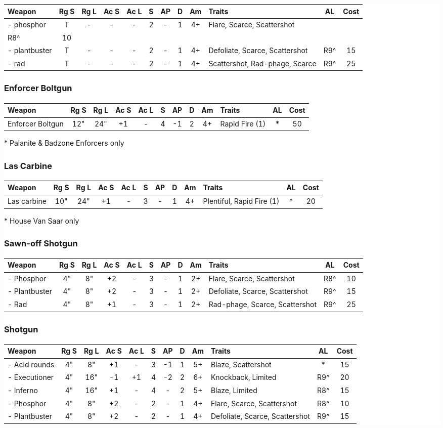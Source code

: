 | Weapon             | Rg S | Rg L | Ac S | Ac L |  S  | AP  |  D  | Am  | Traits                                                                                                                                                                                       | AL  | Cost |
| :----------------- | :--: | :--: | :--: | :--: | :-: | :-: | :-: | :-: | :------------------------------------------------------------------------------------------------------------------------------------------------------------------------------------------- | :-: | :--: |
| - phosphor         |  T   |  -   |  -   |  -   |  2  |  -  |  1  | 4+  | <Tooltip type="traits" content="flare">Flare</Tooltip>, <Tooltip type="traits" content="scarce">Scarce</Tooltip>, <Tooltip type="traits" content="scattershot">Scattershot</Tooltip>         |
| R8^                |  10  |
| -&nbsp;plantbuster |  T   |  -   |  -   |  -   |  2  |  -  |  1  | 4+  | <Tooltip type="traits" content="defoliate">Defoliate</Tooltip>, <Tooltip type="traits" content="scarce">Scarce</Tooltip>, <Tooltip type="traits" content="scattershot">Scattershot</Tooltip> | R9^ |  15  |
| - rad              |  T   |  -   |  -   |  -   |  2  |  -  |  1  | 4+  | <Tooltip type="traits" content="scattershot">Scattershot</Tooltip>, <Tooltip type="traits" content="rad-phage">Rad-phage</Tooltip>, <Tooltip type="traits" content="scarce">Scarce</Tooltip> | R9^ |  25  |

### Enforcer Boltgun

| Weapon           | Rg S | Rg L | Ac S | Ac L |  S  | AP  |  D  | Am  | Traits                                                               | AL  | Cost |
| :--------------- | :--: | :--: | :--: | :--: | :-: | :-: | :-: | :-: | :------------------------------------------------------------------- | :-: | :--: |
| Enforcer Boltgun | 12"  | 24"  |  +1  |  -   |  4  | -1  |  2  | 4+  | <Tooltip type="traits" content="rapid-fire">Rapid Fire (1)</Tooltip> | \*  |  50  |

\* Palanite & Badzone Enforcers only

### Las Carbine

| Weapon      | Rg S | Rg L | Ac S | Ac L |  S  | AP  |  D  | Am  | Traits                                                                                                                               | AL  | Cost |
| :---------- | :--: | :--: | :--: | :--: | :-: | :-: | :-: | :-: | :----------------------------------------------------------------------------------------------------------------------------------- | :-: | :--: |
| Las carbine | 10"  | 24"  |  +1  |  -   |  3  |  -  |  1  | 4+  | <Tooltip type="traits" content="plentiful">Plentiful</Tooltip>, <Tooltip type="traits" content="rapid-fire">Rapid Fire (1)</Tooltip> | \*  |  20  |

\* House Van Saar only



### Sawn-off Shotgun

| Weapon        | Rg S | Rg L | Ac S | Ac L |  S  | AP  |  D  | Am  | Traits                                                                                                                                                                                       | AL  | Cost |
| :------------ | :--: | :--: | :--: | :--: | :-: | :-: | :-: | :-: | :------------------------------------------------------------------------------------------------------------------------------------------------------------------------------------------- | :-: | :--: |
| - Phosphor    |  4"  |  8"  |  +2  |  -   |  3  |  -  |  1  | 2+  | <Tooltip type="traits" content="flare">Flare</Tooltip>, <Tooltip type="traits" content="scarce">Scarce</Tooltip>, <Tooltip type="traits" content="scattershot">Scattershot</Tooltip>         | R8^ |  10  |
| - Plantbuster |  4"  |  8"  |  +2  |  -   |  3  |  -  |  1  | 2+  | <Tooltip type="traits" content="defoliate">Defoliate</Tooltip>, <Tooltip type="traits" content="scarce">Scarce</Tooltip>, <Tooltip type="traits" content="scattershot">Scattershot</Tooltip> | R9^ |  15  |
| - Rad         |  4"  |  8"  |  +1  |  -   |  3  |  -  |  1  | 2+  | <Tooltip type="traits" content="rad-phage">Rad-phage</Tooltip>, <Tooltip type="traits" content="scarce">Scarce</Tooltip>, <Tooltip type="traits" content="scattershot">Scattershot</Tooltip> | R9^ |  25  |

### Shotgun

| Weapon        | Rg S | Rg L | Ac S | Ac L |  S  | AP  |  D  | Am  | Traits                                                                                                                                                                                       |  AL  | Cost |
| :------------ | :--: | :--: | :--: | :--: | :-: | :-: | :-: | :-: | :------------------------------------------------------------------------------------------------------------------------------------------------------------------------------------------- | :--: | :--: |
| - Acid rounds |  4"  |  8"  |  +1  |  -   |  3  | -1  |  1  | 5+  | <Tooltip type="traits" content="blaze">Blaze</Tooltip>, <Tooltip type="traits" content="scattershot">Scattershot</Tooltip>                                                                   |  \*  |  15  |
| - Executioner |  4"  | 16"  |  -1  |  +1  |  4  | -2  |  2  | 6+  | <Tooltip type="traits" content="knockback">Knockback</Tooltip>, <Tooltip type="traits" content="limited">Limited</Tooltip>                                                                   | R9^  |  20  |
| - Inferno     |  4"  | 16"  |  +1  |  -   |  4  |  -  |  2  | 5+  | <Tooltip type="traits" content="blaze">Blaze</Tooltip>, <Tooltip type="traits" content="limited">Limited</Tooltip>                                                                           | R8^  |  15  |
| - Phosphor    |  4"  |  8"  |  +2  |  -   |  2  |  -  |  1  | 4+  | <Tooltip type="traits" content="flare">Flare</Tooltip>, <Tooltip type="traits" content="scarce">Scarce</Tooltip>, <Tooltip type="traits" content="scattershot">Scattershot</Tooltip>         | R8^  |  10  |
| - Plantbuster |  4"  |  8"  |  +2  |  -   |  2  |  -  |  1  | 4+  | <Tooltip type="traits" content="defoliate">Defoliate</Tooltip>, <Tooltip type="traits" content="scarce">Scarce</Tooltip>, <Tooltip type="traits" content="scattershot">Scattershot</Tooltip> | R9^  |  15  |